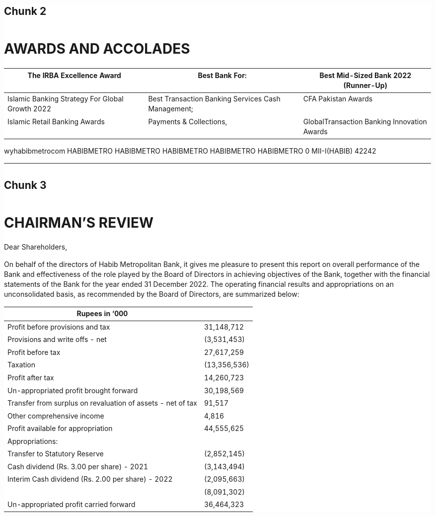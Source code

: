 
## Chunk 2

# AWARDS AND ACCOLADES

| The IRBA Excellence Award                       | Best Bank For:                                     | Best Mid-Sized Bank 2022 (Runner-Up)        |
| ----------------------------------------------- | -------------------------------------------------- | ------------------------------------------- |
| Islamic Banking Strategy For Global Growth 2022 | Best Transaction Banking Services Cash Management; | CFA Pakistan Awards                         |
| Islamic Retail Banking Awards                   | Payments & Collections,                            | GlobalTransaction Banking Innovation Awards |

wyhabibmetrocom  HABIBMETRO  HABIBMETRO  HABIBMETRO  HABIBMETRO  HABIBMETRO  0 MII-I(HABIB) 42242

---

## Chunk 3

# CHAIRMAN’S REVIEW

Dear Shareholders,

On behalf of the directors of Habib Metropolitan Bank, it gives me pleasure to present this report on overall performance of the Bank and effectiveness of the role played by the Board of Directors in achieving objectives of the Bank, together with the financial statements of the Bank for the year ended 31 December 2022. The operating financial results and appropriations on an unconsolidated basis, as recommended by the Board of Directors, are summarized below:

| Rupees in ‘000                                              |              |
| ----------------------------------------------------------- | ------------ |
| Profit before provisions and tax                            | 31,148,712   |
| Provisions and write offs - net                             | (3,531,453)  |
| Profit before tax                                           | 27,617,259   |
| Taxation                                                    | (13,356,536) |
| Profit after tax                                            | 14,260,723   |
| Un-appropriated profit brought forward                      | 30,198,569   |
| Transfer from surplus on revaluation of assets - net of tax | 91,517       |
| Other comprehensive income                                  | 4,816        |
| Profit available for appropriation                          | 44,555,625   |
| Appropriations:                                             |              |
| Transfer to Statutory Reserve                               | (2,852,145)  |
| Cash dividend (Rs. 3.00 per share) - 2021                   | (3,143,494)  |
| Interim Cash dividend (Rs. 2.00 per share) - 2022           | (2,095,663)  |
|                                                             | (8,091,302)  |
| Un-appropriated profit carried forward                      | 36,464,323   |
